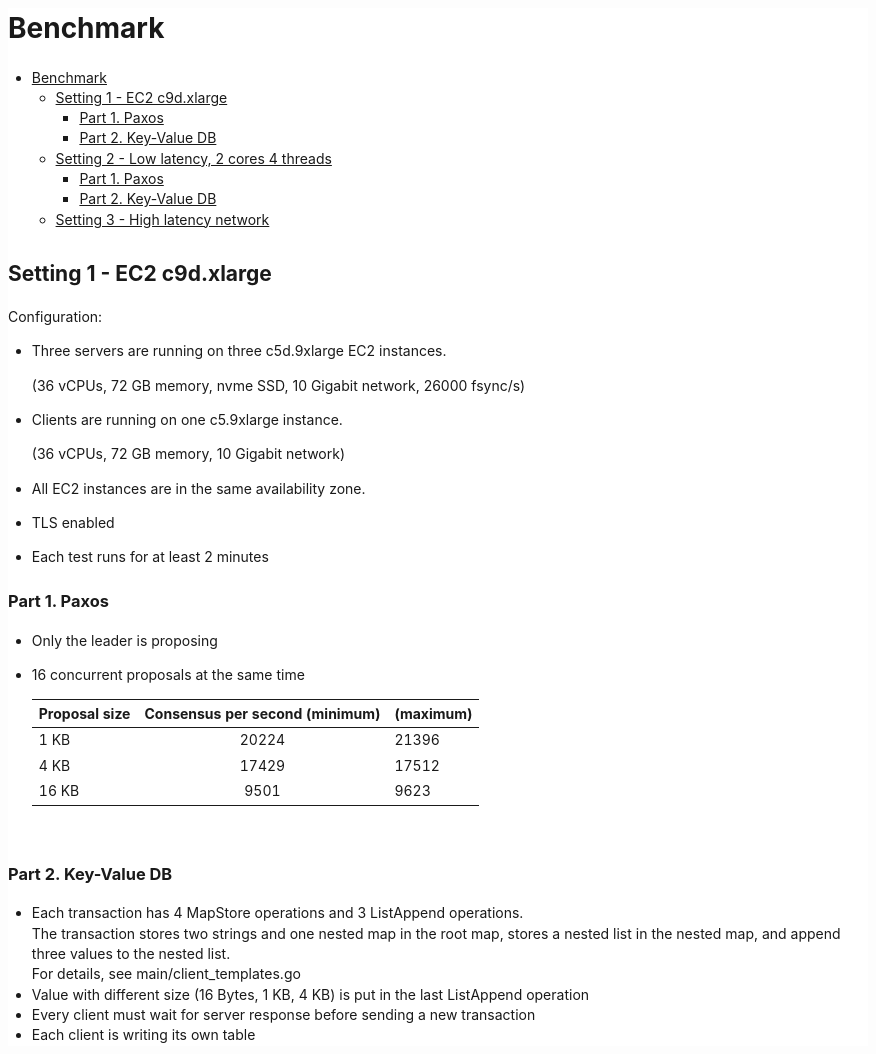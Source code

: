 

# Benchmark

- [Benchmark](#benchmark)
    - [Setting 1 - EC2 c9d.xlarge](#setting-1---ec2-c9dxlarge)
        - [Part 1. Paxos](#part-1-paxos)
        - [Part 2. Key-Value DB](#part-2-key-value-db)
    - [Setting 2 - Low latency, 2 cores 4 threads](#setting-2---low-latency-2-cores-4-threads)
        - [Part 1. Paxos](#part-1-paxos-1)
        - [Part 2. Key-Value DB](#part-2-key-value-db-1)
    - [Setting 3 - High latency network](#setting-3---high-latency-network)



## Setting 1 - EC2 c9d.xlarge

Configuration:

- Three servers are running on three c5d.9xlarge EC2 instances.

  (36 vCPUs, 72 GB memory, nvme SSD, 10 Gigabit network, 26000 fsync/s)

- Clients are running on one c5.9xlarge instance.

  (36 vCPUs, 72 GB memory, 10 Gigabit network)

- All EC2 instances are in the same availability zone.

- TLS enabled

- Each test runs for at least 2 minutes

### Part 1. Paxos

- Only the leader is proposing
- 16 concurrent proposals at the same time

  | Proposal size |  Consensus per second (minimum)  | (maximum) |
    | ----------- |  :----------: | :------- |
  | 1 KB |   20224   |   21396  | 
  | 4 KB |   17429   |   17512  |
  | 16 KB |  9501   |   9623  |

<br>

### Part 2. Key-Value DB

- Each transaction has 4 MapStore operations and 3 ListAppend operations.  
  The transaction stores two strings and one nested map in the root map, stores a nested list in 
  the nested map, and append three values to the nested list.  
  For details, see main/client_templates.go
- Value with different size (16 Bytes, 1 KB, 4 KB) is put in the last ListAppend operation
- Every client must wait for server response before sending a new transaction
- Each client is writing its own table
